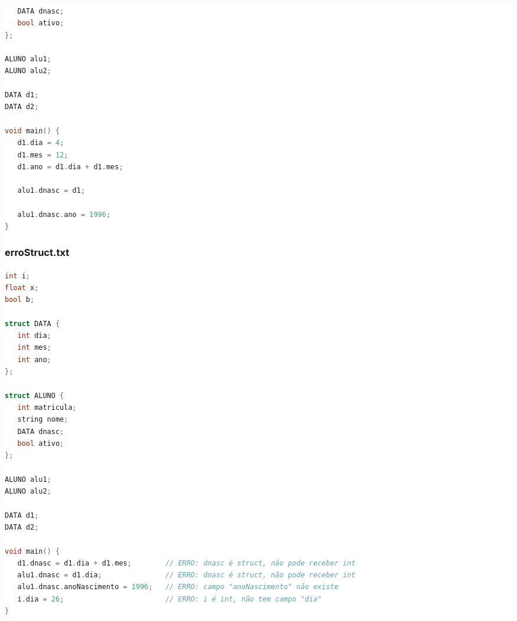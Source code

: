 ```c
   DATA dnasc; 
   bool ativo;
};

ALUNO alu1;
ALUNO alu2;

DATA d1;
DATA d2;

void main() {
   d1.dia = 4;
   d1.mes = 12;
   d1.ano = d1.dia + d1.mes;

   alu1.dnasc = d1;
  
   alu1.dnasc.ano = 1996; 
}
```

### erroStruct.txt
```c
int i;
float x;
bool b;

struct DATA {
   int dia;
   int mes;
   int ano;
};

struct ALUNO {
   int matricula;
   string nome;
   DATA dnasc; 
   bool ativo;
};

ALUNO alu1;
ALUNO alu2;

DATA d1;
DATA d2;

void main() {
   d1.dnasc = d1.dia + d1.mes;        // ERRO: dnasc é struct, não pode receber int
   alu1.dnasc = d1.dia;               // ERRO: dnasc é struct, não pode receber int  
   alu1.dnasc.anoNascimento = 1996;   // ERRO: campo "anoNascimento" não existe
   i.dia = 26;                        // ERRO: i é int, não tem campo "dia"
}
```
